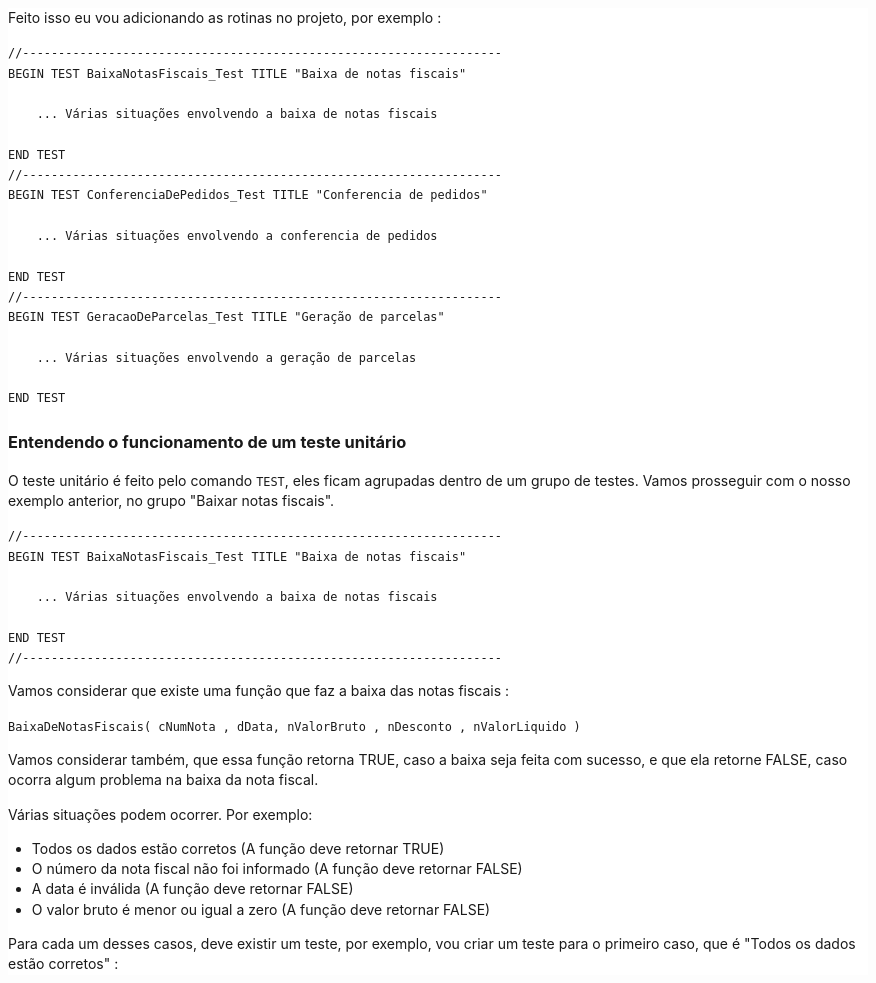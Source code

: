 Feito isso eu vou adicionando as rotinas no projeto, por exemplo :

````
//-------------------------------------------------------------------
BEGIN TEST BaixaNotasFiscais_Test TITLE "Baixa de notas fiscais"

    ... Várias situações envolvendo a baixa de notas fiscais

END TEST
//-------------------------------------------------------------------
BEGIN TEST ConferenciaDePedidos_Test TITLE "Conferencia de pedidos"

    ... Várias situações envolvendo a conferencia de pedidos

END TEST
//-------------------------------------------------------------------
BEGIN TEST GeracaoDeParcelas_Test TITLE "Geração de parcelas"

    ... Várias situações envolvendo a geração de parcelas

END TEST
````

### Entendendo o funcionamento de um teste unitário

O teste unitário é feito pelo comando `TEST`, eles ficam agrupadas dentro de um grupo de testes. Vamos prosseguir com o nosso exemplo anterior, no grupo "Baixar notas fiscais". 

````
//-------------------------------------------------------------------
BEGIN TEST BaixaNotasFiscais_Test TITLE "Baixa de notas fiscais"

    ... Várias situações envolvendo a baixa de notas fiscais

END TEST
//-------------------------------------------------------------------
````

Vamos considerar que existe uma função que faz a baixa das notas fiscais :

````
BaixaDeNotasFiscais( cNumNota , dData, nValorBruto , nDesconto , nValorLiquido )
````

Vamos considerar também, que essa função retorna TRUE, caso a baixa seja feita com sucesso, e que ela retorne FALSE, caso ocorra algum problema na baixa da nota fiscal.

Várias situações podem ocorrer. Por exemplo:

* Todos os dados estão corretos (A função deve retornar TRUE)
* O número da nota fiscal não foi informado (A função deve retornar FALSE)
* A data é inválida (A função deve retornar FALSE)
* O valor bruto é menor ou igual a zero (A função deve retornar FALSE)

Para cada um desses casos, deve existir um teste, por exemplo, vou criar um teste para o primeiro caso, que é "Todos os dados estão corretos" :
